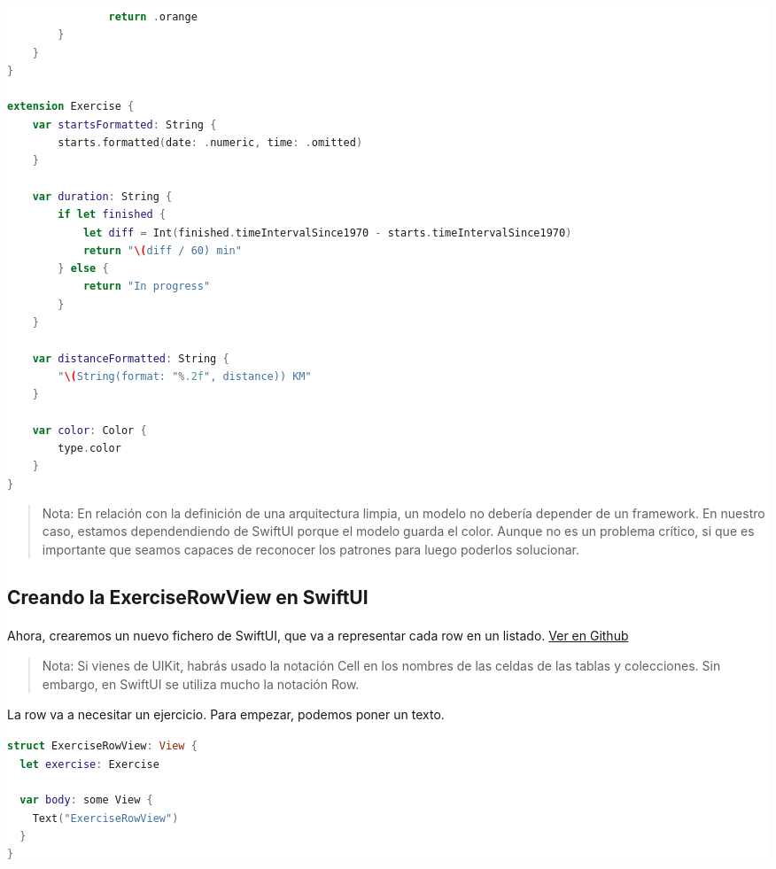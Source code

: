 ```swift
				return .orange
		}
	}
}

extension Exercise {
	var startsFormatted: String {
		starts.formatted(date: .numeric, time: .omitted)
	}
	
	var duration: String {
		if let finished {
			let diff = Int(finished.timeIntervalSince1970 - starts.timeIntervalSince1970)
			return "\(diff / 60) min"
		} else {
			return "In progress"
		}
	}
	
	var distanceFormatted: String {
		"\(String(format: "%.2f", distance)) KM"
	}
	
	var color: Color {
		type.color
	}
}
```

> Nota: En relación con la definición de una arquitectura limpia, un modelo no debería depender de un framework. En nuestro caso, estamos dependendiendo de SwiftUI porque el modelo guarda el color. Aunque no es un problema crítico, si que es importante que seamos capaces de reconocer los patrones para luego poderlos solucionar. 

## Creando la ExerciseRowView en SwiftUI

Ahora, crearemos un nuevo fichero de SwiftUI, que va a representar cada row en un listado. [Ver en Github](https://github.com/lamanzanarapida/navigation-do-exercise/tree/navigation.list.1)

> Nota: Si vienes de UIKit, habrás usado la notación Cell en los nombres de las celdas de las tablas y colecciones. Sin embargo, en SwiftUI se utiliza mucho la notación Row.

La row va a necesitar un ejercicio. Para empezar, podemos poner un texto.

```swift
struct ExerciseRowView: View {
  let exercise: Exercise

  var body: some View {
    Text("ExerciseRowView")
  }
}
```
